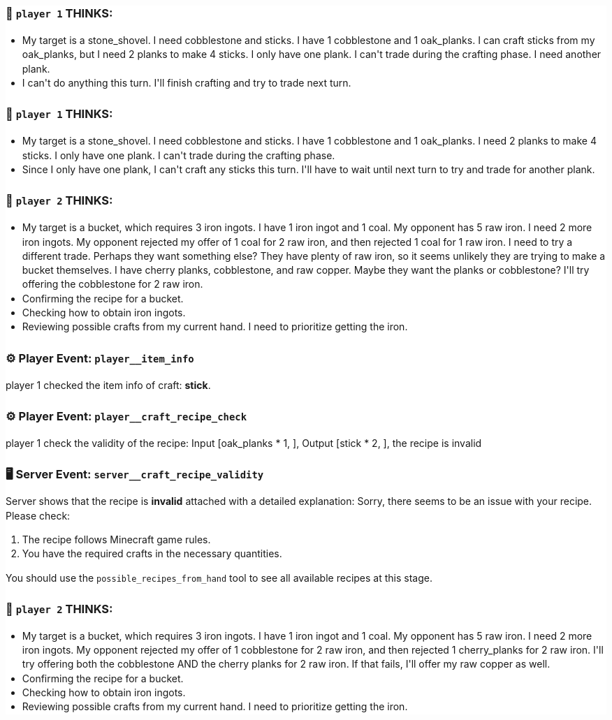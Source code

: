 ### 🧠 `player 1` THINKS:
- My target is a stone_shovel. I need cobblestone and sticks. I have 1 cobblestone and 1 oak_planks.  I can craft sticks from my oak_planks, but I need 2 planks to make 4 sticks. I only have one plank. I can't trade during the crafting phase. I need another plank.  <current status>
- I can't do anything this turn. I'll finish crafting and try to trade next turn.

### 🧠 `player 1` THINKS:
- My target is a stone_shovel. I need cobblestone and sticks. I have 1 cobblestone and 1 oak_planks. I need 2 planks to make 4 sticks. I only have one plank. I can't trade during the crafting phase.  <current status>
- Since I only have one plank, I can't craft any sticks this turn. I'll have to wait until next turn to try and trade for another plank.

### 🧠 `player 2` THINKS:
- My target is a bucket, which requires 3 iron ingots. I have 1 iron ingot and 1 coal. My opponent has 5 raw iron. I need 2 more iron ingots. My opponent rejected my offer of 1 coal for 2 raw iron, and then rejected 1 coal for 1 raw iron.  I need to try a different trade.  Perhaps they want something else?  They have plenty of raw iron, so it seems unlikely they are trying to make a bucket themselves.  I have cherry planks, cobblestone, and raw copper.  Maybe they want the planks or cobblestone? I'll try offering the cobblestone for 2 raw iron.  <current status>
- Confirming the recipe for a bucket.
- Checking how to obtain iron ingots.
- Reviewing possible crafts from my current hand.  I need to prioritize getting the iron.

### ⚙️ Player Event: `player__item_info`
player 1 checked the item info of craft: **stick**.


### ⚙️ Player Event: `player__craft_recipe_check`
player 1 check the validity of the recipe: Input [oak_planks * 1, ], Output [stick * 2, ], the recipe is invalid


### 🖥 Server Event: `server__craft_recipe_validity`
Server shows that the recipe is **invalid** attached with a detailed explanation:
Sorry, there seems to be an issue with your recipe. Please check:
1. The recipe follows Minecraft game rules.
2. You have the required crafts in the necessary quantities.

You should use the `possible_recipes_from_hand` tool to see all available recipes at this stage.


### 🧠 `player 2` THINKS:
- My target is a bucket, which requires 3 iron ingots. I have 1 iron ingot and 1 coal. My opponent has 5 raw iron. I need 2 more iron ingots. My opponent rejected my offer of 1 cobblestone for 2 raw iron, and then rejected 1 cherry_planks for 2 raw iron.  I'll try offering both the cobblestone AND the cherry planks for 2 raw iron. If that fails, I'll offer my raw copper as well.  <current status>
- Confirming the recipe for a bucket.
- Checking how to obtain iron ingots.
- Reviewing possible crafts from my current hand.  I need to prioritize getting the iron.
